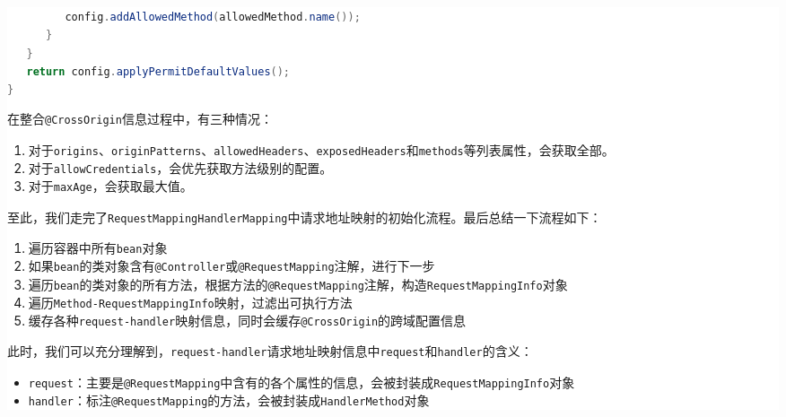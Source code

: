 ```java
         config.addAllowedMethod(allowedMethod.name());  
      }  
   }  
   return config.applyPermitDefaultValues();  
}
```
在整合`@CrossOrigin`信息过程中，有三种情况：
1. 对于`origins`、`originPatterns`、`allowedHeaders`、`exposedHeaders`和`methods`等列表属性，会获取全部。
2. 对于`allowCredentials`，会优先获取方法级别的配置。
3. 对于`maxAge`，会获取最大值。

至此，我们走完了`RequestMappingHandlerMapping`中请求地址映射的初始化流程。最后总结一下流程如下：
1. 遍历容器中所有`bean`对象
2. 如果`bean`的类对象含有`@Controller`或`@RequestMapping`注解，进行下一步
3. 遍历`bean`的类对象的所有方法，根据方法的`@RequestMapping`注解，构造`RequestMappingInfo`对象
4. 遍历`Method-RequestMappingInfo`映射，过滤出可执行方法
5. 缓存各种`request-handler`映射信息，同时会缓存`@CrossOrigin`的跨域配置信息

此时，我们可以充分理解到，`request-handler`请求地址映射信息中`request`和`handler`的含义：
- `request`：主要是`@RequestMapping`中含有的各个属性的信息，会被封装成`RequestMappingInfo`对象
- `handler`：标注`@RequestMapping`的方法，会被封装成`HandlerMethod`对象